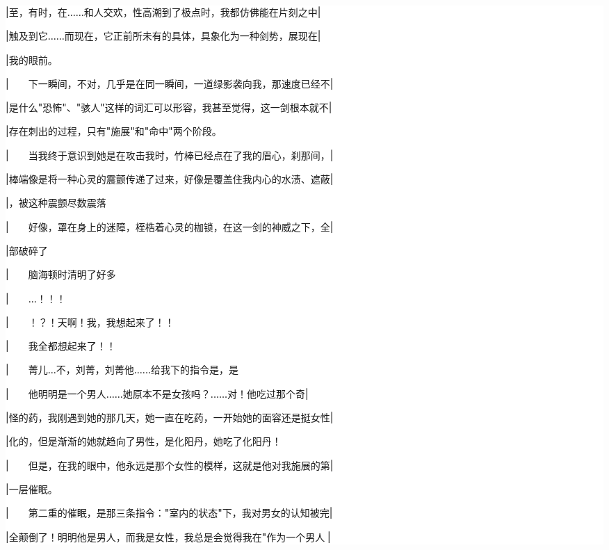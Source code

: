 |至，有时，在......和人交欢，性高潮到了极点时，我都仿佛能在片刻之中|

|触及到它......而现在，它正前所未有的具体，具象化为一种剑势，展现在|

|我的眼前。

|　　下一瞬间，不对，几乎是在同一瞬间，一道绿影袭向我，那速度已经不|

|是什么"恐怖"、"骇人"这样的词汇可以形容，我甚至觉得，这一剑根本就不|

|存在刺出的过程，只有"施展"和"命中"两个阶段。

|　　当我终于意识到她是在攻击我时，竹棒已经点在了我的眉心，刹那间，|

|棒端像是将一种心灵的震颤传递了过来，好像是覆盖住我内心的水渍、遮蔽|

|，被这种震颤尽数震落

|　　好像，罩在身上的迷障，桎梏着心灵的枷锁，在这一剑的神威之下，全|

|部破碎了

|　　脑海顿时清明了好多

|　　...！！！

|　　！？！天啊！我，我想起来了！！

|　　我全都想起来了！！

|　　菁儿...不，刘菁，刘菁他......给我下的指令是，是

|　　他明明是一个男人......她原本不是女孩吗？......对！他吃过那个奇|

|怪的药，我刚遇到她的那几天，她一直在吃药，一开始她的面容还是挺女性|

|化的，但是渐渐的她就趋向了男性，是化阳丹，她吃了化阳丹！

|　　但是，在我的眼中，他永远是那个女性的模样，这就是他对我施展的第|

|一层催眠。

|　　第二重的催眠，是那三条指令："室内的状态"下，我对男女的认知被完|

|全颠倒了！明明他是男人，而我是女性，我总是会觉得我在"作为一个男人 |
